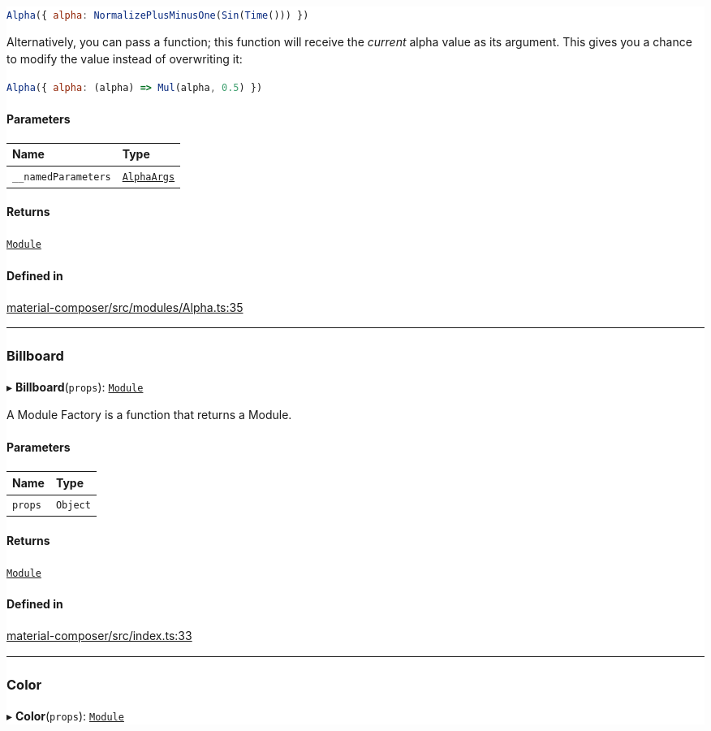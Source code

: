 ```jsx
Alpha({ alpha: NormalizePlusMinusOne(Sin(Time())) })
```

Alternatively, you can pass a function; this function will receive the _current_ alpha value as its argument.
This gives you a chance to modify the value instead of overwriting it:

```jsx
Alpha({ alpha: (alpha) => Mul(alpha, 0.5) })
```

#### Parameters

| Name | Type |
| :------ | :------ |
| `__namedParameters` | [`AlphaArgs`](modules.md#alphaargs) |

#### Returns

[`Module`](index.md#module)

#### Defined in

[material-composer/src/modules/Alpha.ts:35](https://github.com/hmans/composer-suite/blob/44dfd6b4/packages/material-composer/src/modules/Alpha.ts#L35)

___

### Billboard

▸ **Billboard**(`props`): [`Module`](index.md#module)

A Module Factory is a function that returns a Module.

#### Parameters

| Name | Type |
| :------ | :------ |
| `props` | `Object` |

#### Returns

[`Module`](index.md#module)

#### Defined in

[material-composer/src/index.ts:33](https://github.com/hmans/composer-suite/blob/44dfd6b4/packages/material-composer/src/index.ts#L33)

___

### Color

▸ **Color**(`props`): [`Module`](index.md#module)
